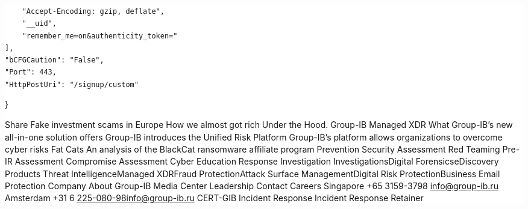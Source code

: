         "Accept-Encoding: gzip, deflate",
        "__uid",
        "remember_me=on&authenticity_token="
    ],
    "bCFGCaution": "False",
    "Port": 443,
    "HttpPostUri": "/signup/custom"
}

 Share Fake investment scams in Europe How we almost got rich  Under the Hood. Group-IB Managed XDR  What Group-IB’s new all-in-one solution offers Group-IB introduces the Unified Risk Platform Group-IB’s platform allows organizations to overcome cyber risks Fat Cats An analysis of the BlackCat ransomware affiliate program Prevention  Security Assessment Red Teaming  Pre-IR Assessment  Compromise Assessment Cyber Education  Response  Investigation  InvestigationsDigital ForensicseDiscovery  Products  Threat IntelligenceManaged XDRFraud ProtectionAttack Surface ManagementDigital Risk ProtectionBusiness Email Protection  Company  About Group-IB  Media Center  Leadership  Contact Careers  Singapore +65 3159-3798 info@group-ib.ru       Amsterdam +31 6 225-080-98info@group-ib.ru  CERT-GIB Incident Response Incident Response Retainer    